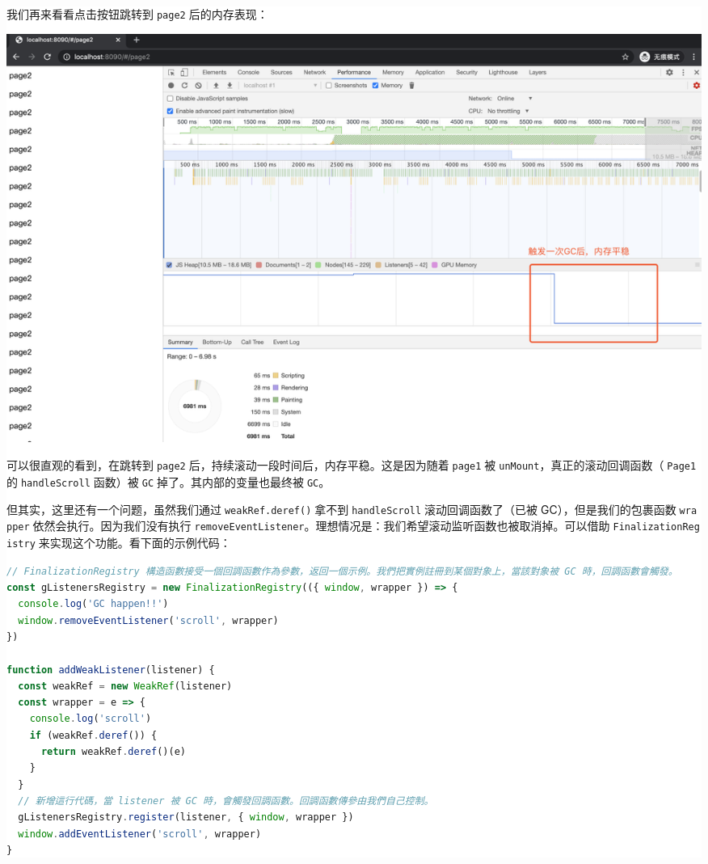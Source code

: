 我们再来看看点击按钮跳转到 `page2` 后的内存表现：

![](Images/js_memo_12.png)

可以很直观的看到，在跳转到 `page2` 后，持续滚动一段时间后，内存平稳。这是因为随着 `page1` 被 `unMount`，真正的滚动回调函数（ `Page1` 的 `handleScroll` 函数）被 `GC` 掉了。其内部的变量也最终被 `GC`。

但其实，这里还有一个问题，虽然我们通过 `weakRef.deref()` 拿不到 `handleScroll` 滚动回调函数了（已被 GC），但是我们的包裹函数 `wrapper` 依然会执行。因为我们没有执行 `removeEventListener`。理想情况是：我们希望滚动监听函数也被取消掉。可以借助 `FinalizationRegistry` 来实现这个功能。看下面的示例代码：

```js
// FinalizationRegistry 構造函數接受一個回調函數作為參數，返回一個示例。我們把實例註冊到某個對象上，當該對象被 GC 時，回調函數會觸發。
const gListenersRegistry = new FinalizationRegistry(({ window, wrapper }) => {
  console.log('GC happen!!')
  window.removeEventListener('scroll', wrapper)
})

function addWeakListener(listener) {
  const weakRef = new WeakRef(listener)
  const wrapper = e => {
    console.log('scroll')
    if (weakRef.deref()) {
      return weakRef.deref()(e)
    }
  }
  // 新增這行代碼，當 listener 被 GC 時，會觸發回調函數。回調函數傳參由我們自己控制。
  gListenersRegistry.register(listener, { window, wrapper })
  window.addEventListener('scroll', wrapper)
}
```
